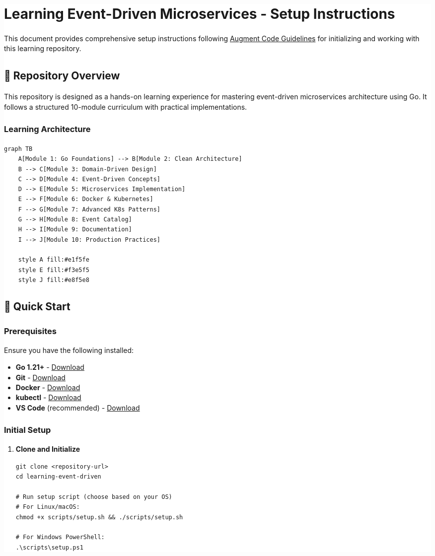 # Learning Event-Driven Microservices - Setup Instructions

This document provides comprehensive setup instructions following [Augment Code Guidelines](https://docs.augmentcode.com/setup-augment/guidelines#workspace-guidelines) for initializing and working with this learning repository.

## 🎯 Repository Overview

This repository is designed as a hands-on learning experience for mastering event-driven microservices architecture using Go. It follows a structured 10-module curriculum with practical implementations.

### Learning Architecture

```mermaid
graph TB
    A[Module 1: Go Foundations] --> B[Module 2: Clean Architecture]
    B --> C[Module 3: Domain-Driven Design]
    C --> D[Module 4: Event-Driven Concepts]
    D --> E[Module 5: Microservices Implementation]
    E --> F[Module 6: Docker & Kubernetes]
    F --> G[Module 7: Advanced K8s Patterns]
    G --> H[Module 8: Event Catalog]
    H --> I[Module 9: Documentation]
    I --> J[Module 10: Production Practices]
    
    style A fill:#e1f5fe
    style E fill:#f3e5f5
    style J fill:#e8f5e8
```

## 🚀 Quick Start

### Prerequisites

Ensure you have the following installed:

- **Go 1.21+** - [Download](https://golang.org/doc/install)
- **Git** - [Download](https://git-scm.com/downloads)
- **Docker** - [Download](https://docs.docker.com/get-docker/)
- **kubectl** - [Download](https://kubernetes.io/docs/tasks/tools/)
- **VS Code** (recommended) - [Download](https://code.visualstudio.com/)

### Initial Setup

1. **Clone and Initialize**

   ```shell
   git clone <repository-url>
   cd learning-event-driven
   
   # Run setup script (choose based on your OS)
   # For Linux/macOS:
   chmod +x scripts/setup.sh && ./scripts/setup.sh
   
   # For Windows PowerShell:
   .\scripts\setup.ps1
   ```
